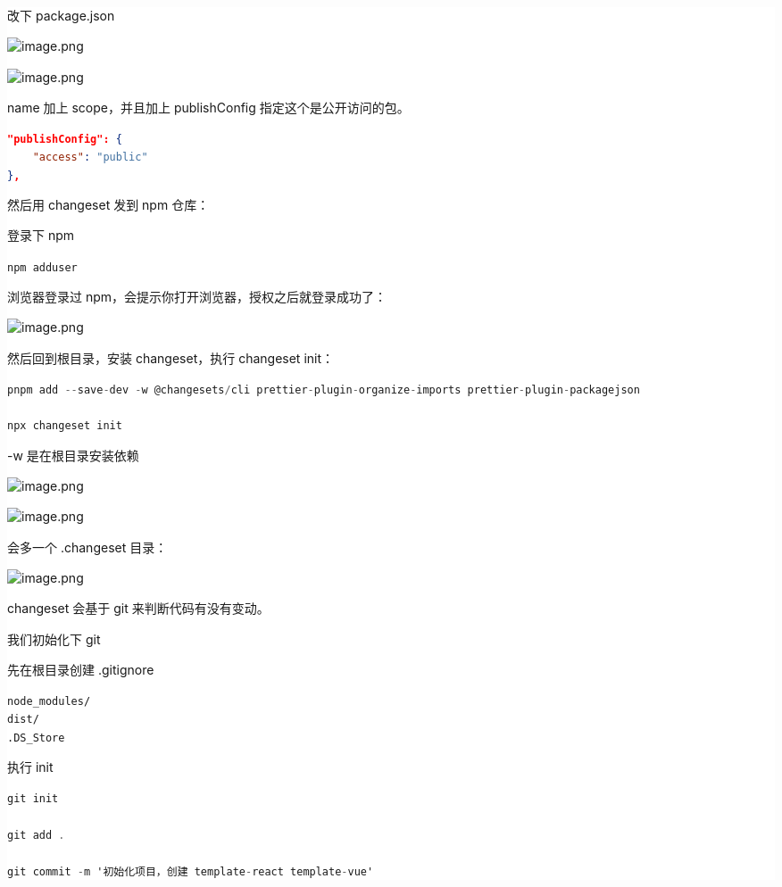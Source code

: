 改下 package.json

![image.png](https://p3-juejin.byteimg.com/tos-cn-i-k3u1fbpfcp/cb94763fd2524e5daf61a91cd284c78e~tplv-k3u1fbpfcp-jj-mark:1600:0:0:0:q75.jpg#?w=852&h=352&s=56981&e=png&b=202020)

![image.png](https://p3-juejin.byteimg.com/tos-cn-i-k3u1fbpfcp/3fb7dbb311e34b7fa3d3e96682e3c456~tplv-k3u1fbpfcp-jj-mark:1600:0:0:0:q75.jpg#?w=800&h=332&s=52580&e=png&b=1f1f1f)

name 加上 scope，并且加上 publishConfig 指定这个是公开访问的包。

```json
"publishConfig": {
    "access": "public"
},
```

然后用 changeset 发到 npm 仓库：

登录下 npm

```
npm adduser
```

浏览器登录过 npm，会提示你打开浏览器，授权之后就登录成功了：

![image.png](https://p1-juejin.byteimg.com/tos-cn-i-k3u1fbpfcp/dea6fb2bad44461cad9374d97d7fdd0d~tplv-k3u1fbpfcp-jj-mark:1600:0:0:0:q75.jpg#?w=1204&h=212&s=44162&e=png&b=181818)

然后回到根目录，安装 changeset，执行 changeset init：

```csharp
pnpm add --save-dev -w @changesets/cli prettier-plugin-organize-imports prettier-plugin-packagejson

npx changeset init
```

\-w 是在根目录安装依赖

![image.png](https://p1-juejin.byteimg.com/tos-cn-i-k3u1fbpfcp/1d40b721b5744a0bbab45e8c6fcba5a3~tplv-k3u1fbpfcp-jj-mark:1600:0:0:0:q75.jpg#?w=886&h=402&s=65556&e=png&b=181818)

![image.png](https://p6-juejin.byteimg.com/tos-cn-i-k3u1fbpfcp/ad5643d18be148b1b12efc2c69c321b0~tplv-k3u1fbpfcp-jj-mark:1600:0:0:0:q75.jpg#?w=1204&h=258&s=68507&e=png&b=181818)

会多一个 .changeset 目录：

![image.png](https://p3-juejin.byteimg.com/tos-cn-i-k3u1fbpfcp/a9ba17534a2c4a3aad3e32d66ddeb791~tplv-k3u1fbpfcp-jj-mark:1600:0:0:0:q75.jpg#?w=574&h=366&s=37865&e=png&b=181818)

changeset 会基于 git 来判断代码有没有变动。

我们初始化下 git

先在根目录创建 .gitignore

```
node_modules/
dist/
.DS_Store
```

执行 init

```csharp
git init

git add .

git commit -m '初始化项目，创建 template-react template-vue'
```
